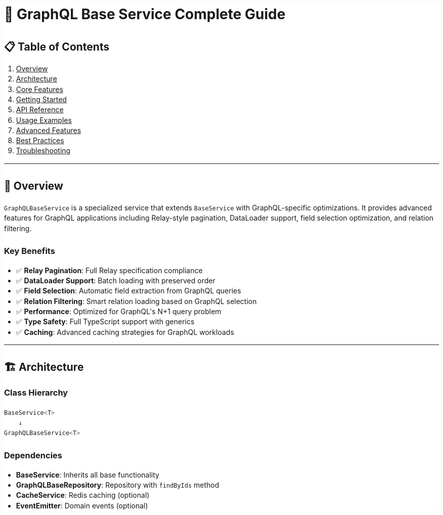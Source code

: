 # 🚀 GraphQL Base Service Complete Guide

## 📋 Table of Contents

1. [Overview](#overview)
2. [Architecture](#architecture)
3. [Core Features](#core-features)
4. [Getting Started](#getting-started)
5. [API Reference](#api-reference)
6. [Usage Examples](#usage-examples)
7. [Advanced Features](#advanced-features)
8. [Best Practices](#best-practices)
9. [Troubleshooting](#troubleshooting)

---

## 🎯 Overview

`GraphQLBaseService` is a specialized service that extends `BaseService` with GraphQL-specific optimizations. It provides advanced features for GraphQL applications including Relay-style pagination, DataLoader support, field selection optimization, and relation filtering.

### Key Benefits

- ✅ **Relay Pagination**: Full Relay specification compliance
- ✅ **DataLoader Support**: Batch loading with preserved order
- ✅ **Field Selection**: Automatic field extraction from GraphQL queries
- ✅ **Relation Filtering**: Smart relation loading based on GraphQL selection
- ✅ **Performance**: Optimized for GraphQL's N+1 query problem
- ✅ **Type Safety**: Full TypeScript support with generics
- ✅ **Caching**: Advanced caching strategies for GraphQL workloads

---

## 🏗️ Architecture

### Class Hierarchy

```typescript
BaseService<T>
    ↓
GraphQLBaseService<T>
```

### Dependencies

- **BaseService<T>**: Inherits all base functionality
- **GraphQLBaseRepository<T>**: Repository with `findByIds` method
- **CacheService**: Redis caching (optional)
- **EventEmitter**: Domain events (optional)

